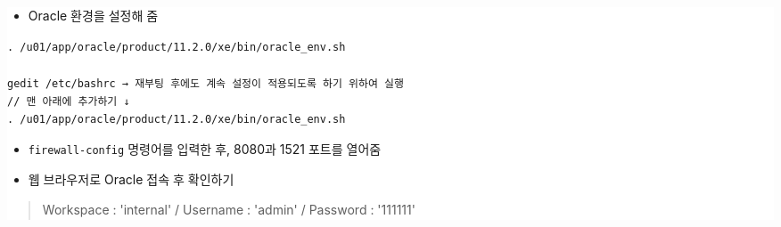 - Oracle 환경을 설정해 줌

```
. /u01/app/oracle/product/11.2.0/xe/bin/oracle_env.sh

gedit /etc/bashrc → 재부팅 후에도 계속 설정이 적용되도록 하기 위하여 실행
// 맨 아래에 추가하기 ↓
. /u01/app/oracle/product/11.2.0/xe/bin/oracle_env.sh
```

- `firewall-config` 명령어를 입력한 후, 8080과 1521 포트를 열어줌

- 웹 브라우저로 Oracle 접속 후 확인하기 

> Workspace : 'internal' / Username : 'admin' / Password : '111111'

